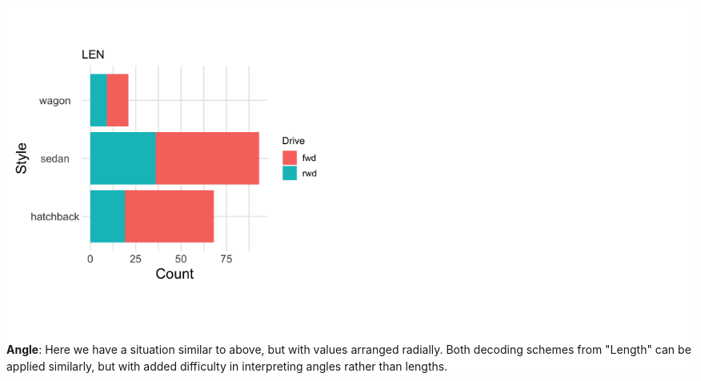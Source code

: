 <img src="../fig/04_length.png" style="width:400px;height:400px;">

__Angle__: Here we have a situation similar to above, but with values arranged
radially. Both decoding schemes from "Length" can be applied similarly, but with
added difficulty in interpreting angles rather than lengths.
